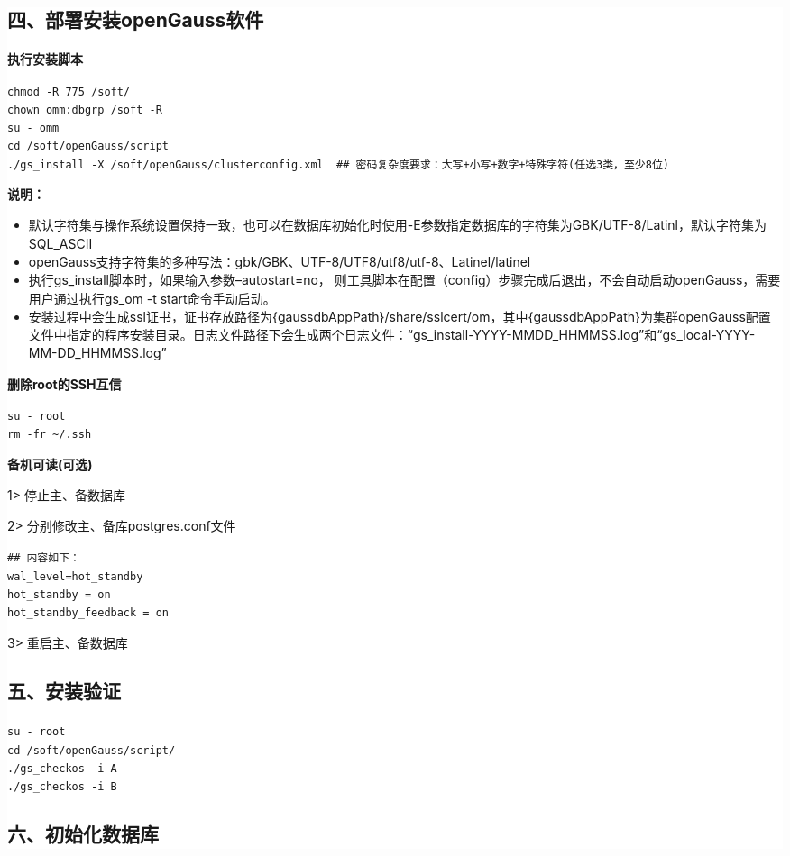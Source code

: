 

## 四、部署安装openGauss软件<br>

**执行安装脚本**<br>

```shell
chmod -R 775 /soft/
chown omm:dbgrp /soft -R
su - omm
cd /soft/openGauss/script
./gs_install -X /soft/openGauss/clusterconfig.xml  ## 密码复杂度要求：大写+小写+数字+特殊字符(任选3类，至少8位)
```

**说明：**<br>

- 默认字符集与操作系统设置保持一致，也可以在数据库初始化时使用-E参数指定数据库的字符集为GBK/UTF-8/Latinl，默认字符集为SQL_ASCII
- openGauss支持字符集的多种写法：gbk/GBK、UTF-8/UTF8/utf8/utf-8、Latinel/latinel
- 执行gs_install脚本时，如果输入参数–autostart=no， 则工具脚本在配置（config）步骤完成后退出，不会自动启动openGauss，需要用户通过执行gs_om -t start命令手动启动。
- 安装过程中会生成ssl证书，证书存放路径为{gaussdbAppPath}/share/sslcert/om，其中{gaussdbAppPath}为集群openGauss配置文件中指定的程序安装目录。日志文件路径下会生成两个日志文件：“gs_install-YYYY-MMDD_HHMMSS.log”和“gs_local-YYYY-MM-DD_HHMMSS.log”

**删除root的SSH互信**<br>

```shell
su - root
rm -fr ~/.ssh
```

**备机可读(可选)**<br>

1> 停止主、备数据库<br>

2> 分别修改主、备库postgres.conf文件<br>

```shell
## 内容如下：
wal_level=hot_standby
hot_standby = on
hot_standby_feedback = on
```

3> 重启主、备数据库<br>



## 五、安装验证<br>

```shell
su - root
cd /soft/openGauss/script/
./gs_checkos -i A
./gs_checkos -i B
```



## 六、初始化数据库<br>
